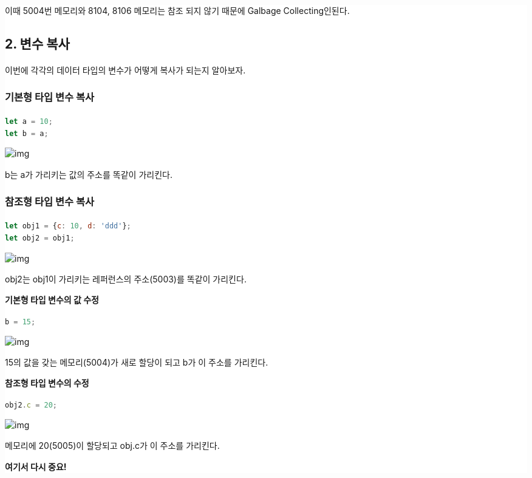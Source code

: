 이때 5004번 메모리와 8104, 8106 메모리는 참조 되지 않기 때문에 Galbage Collecting인된다.





## 2. 변수 복사

이번에 각각의 데이터 타입의 변수가 어떻게 복사가 되는지 알아보자.



### 기본형 타입 변수 복사

```javascript
let a = 10;
let b = a;
```

![img](https://media.vlpt.us/images/younoah/post/7577d6c4-4307-4c95-93e0-75cfb2818706/copy1.png)

b는 a가 가리키는 값의 주소를 똑같이 가리킨다.



### 참조형 타입 변수 복사

```javascript
let obj1 = {c: 10, d: 'ddd'};
let obj2 = obj1;
```

![img](https://media.vlpt.us/images/younoah/post/c301bd0c-1dcf-476c-8815-912728624c36/copy3.png)

obj2는 obj1이 가리키는 레퍼런스의 주소(5003)를 똑같이 가리킨다.



**기본형 타입 변수의 값 수정**

```javascript
b = 15;
```

![img](https://media.vlpt.us/images/younoah/post/0cab91cd-9520-4e24-b040-5c205aa23c5b/copy4.png)

15의 값을 갖는 메모리(5004)가 새로 할당이 되고 b가 이 주소를 가리킨다.



**참조형 타입 변수의 수정**

```javascript
obj2.c = 20;
```

![img](https://media.vlpt.us/images/younoah/post/a80550b1-2bd5-4f85-b294-3a234aee1ad4/copy5.png)

메모리에 20(5005)이 할당되고 obj.c가 이 주소를 가리킨다.



**여기서 다시 중요!**
